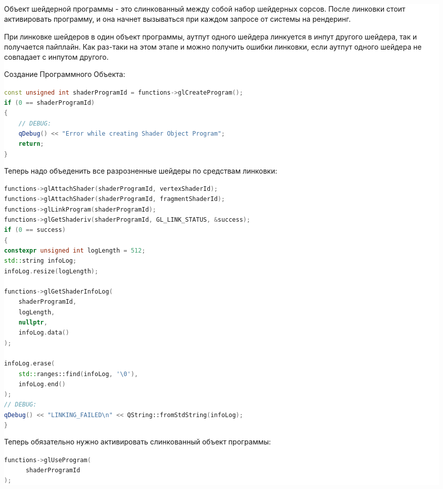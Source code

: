 Объект шейдерной программы - это слинкованный между собой набор шейдерных сорсов. После линковки стоит активировать программу, и она начнет вызываться при каждом запросе от системы на рендеринг.

При линковке шейдеров в один объект программы, аутпут одного шейдера линкуется в инпут другого шейдера, так и получается пайплайн. Как раз-таки на этом этапе и можно получить ошибки линковки, если аутпут одного шейдера не совпадает с инпутом другого.

Создание Программного Объекта:

```C++
const unsigned int shaderProgramId = functions->glCreateProgram();
if (0 == shaderProgramId)
{
    // DEBUG:
    qDebug() << "Error while creating Shader Object Program";
    return;
}
```

Теперь надо объеденить все разрозненные шейдеры по средствам линковки:

```C++
functions->glAttachShader(shaderProgramId, vertexShaderId);
functions->glAttachShader(shaderProgramId, fragmentShaderId);
functions->glLinkProgram(shaderProgramId);
functions->glGetShaderiv(shaderProgramId, GL_LINK_STATUS, &success);
if (0 == success)
{
constexpr unsigned int logLength = 512;
std::string infoLog;
infoLog.resize(logLength);

functions->glGetShaderInfoLog(
    shaderProgramId,
    logLength,
    nullptr,
    infoLog.data()
);

infoLog.erase(
    std::ranges::find(infoLog, '\0'), 
    infoLog.end()
);
// DEBUG:
qDebug() << "LINKING_FAILED\n" << QString::fromStdString(infoLog);
}
```

Теперь обязательно нужно активировать слинкованный объект программы:

```C++
functions->glUseProgram(
	  shaderProgramId
);
```
